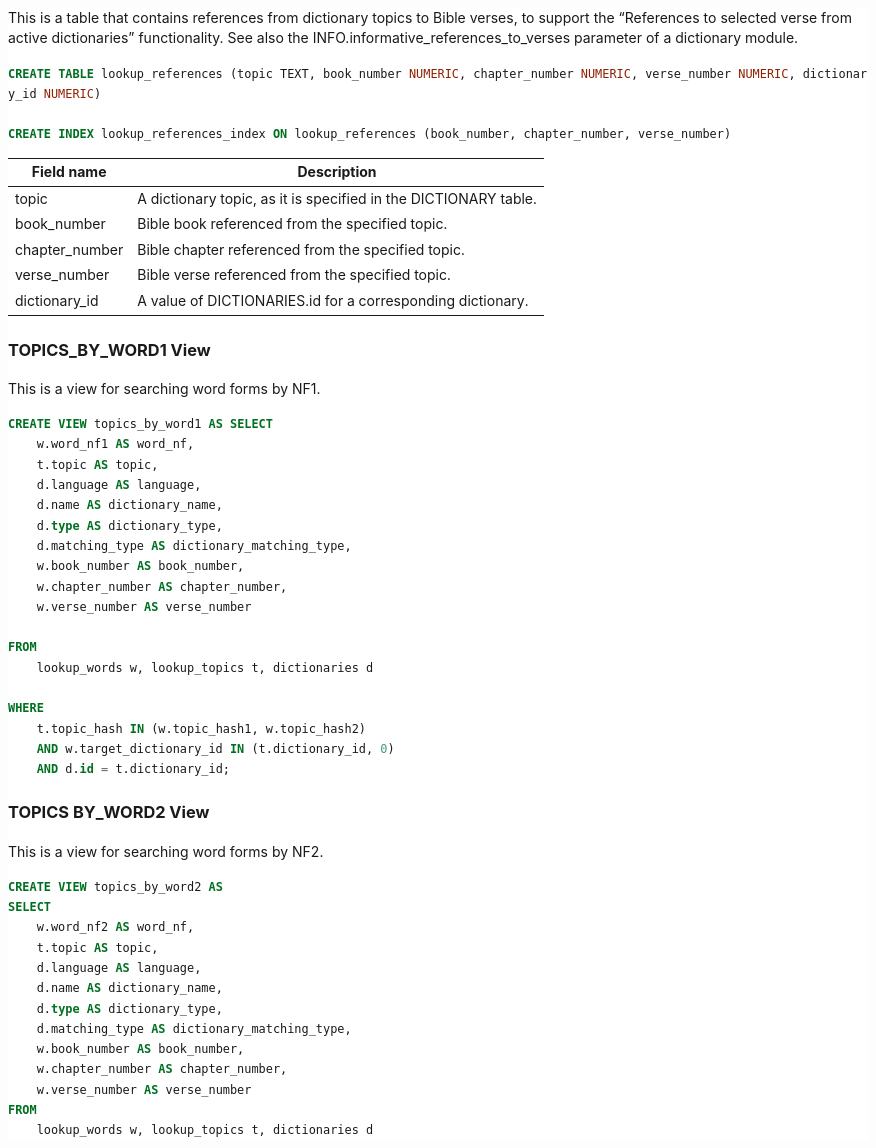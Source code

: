This is a table that contains references from dictionary topics to Bible verses, to support the “References to selected verse from active dictionaries” functionality. See also the INFO.informative_references_to_verses parameter of a dictionary module.

```sql
CREATE TABLE lookup_references (topic TEXT, book_number NUMERIC, chapter_number NUMERIC, verse_number NUMERIC, dictionary_id NUMERIC)

CREATE INDEX lookup_references_index ON lookup_references (book_number, chapter_number, verse_number)
```

|   Field name   |                           Description                           |
| -------------- | --------------------------------------------------------------- |
| topic          | A dictionary topic, as it is specified in the DICTIONARY table. |
| book_number    | Bible book referenced from the specified topic.                 |
| chapter_number | Bible chapter referenced from the specified topic.              |
| verse_number   | Bible verse referenced from the specified topic.                |
| dictionary_id  | A value of DICTIONARIES.id for a corresponding dictionary.      |

### TOPICS_BY_WORD1 View

This is a view for searching word forms by NF1.

```sql
CREATE VIEW topics_by_word1 AS SELECT
    w.word_nf1 AS word_nf,
    t.topic AS topic,
    d.language AS language,
    d.name AS dictionary_name,
    d.type AS dictionary_type,
    d.matching_type AS dictionary_matching_type,
    w.book_number AS book_number,
    w.chapter_number AS chapter_number,
    w.verse_number AS verse_number

FROM
    lookup_words w, lookup_topics t, dictionaries d

WHERE
    t.topic_hash IN (w.topic_hash1, w.topic_hash2)
    AND w.target_dictionary_id IN (t.dictionary_id, 0)
    AND d.id = t.dictionary_id;
```

### TOPICS BY_WORD2 View

This is a view for searching word forms by NF2.

```sql
CREATE VIEW topics_by_word2 AS
SELECT
    w.word_nf2 AS word_nf,
    t.topic AS topic,
    d.language AS language,
    d.name AS dictionary_name,
    d.type AS dictionary_type,
    d.matching_type AS dictionary_matching_type,
    w.book_number AS book_number,
    w.chapter_number AS chapter_number,
    w.verse_number AS verse_number
FROM
    lookup_words w, lookup_topics t, dictionaries d
```